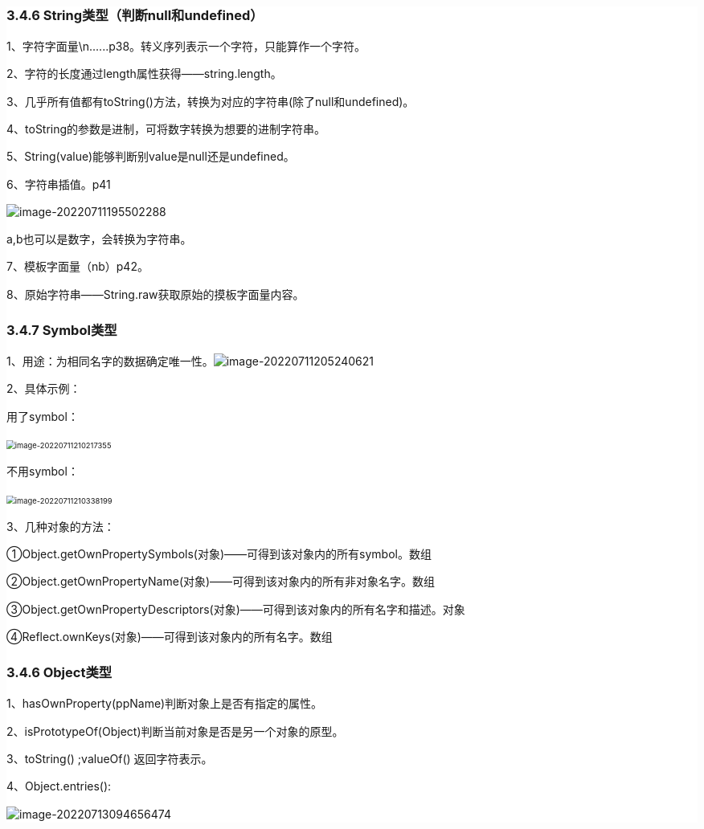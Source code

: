 ### 3.4.6  String类型（判断null和undefined）

1、字符字面量\n......p38。转义序列表示一个字符，只能算作一个字符。

2、字符的长度通过length属性获得——string.length。

3、几乎所有值都有toString()方法，转换为对应的字符串(除了null和undefined)。

4、toString的参数是进制，可将数字转换为想要的进制字符串。

5、String(value)能够判断别value是null还是undefined。

6、字符串插值。p41

![image-20220711195502288](C:\Users\86151\AppData\Roaming\Typora\typora-user-images\image-20220711195502288.png)

a,b也可以是数字，会转换为字符串。

7、模板字面量（nb）p42。

8、原始字符串——String.raw获取原始的摸板字面量内容。



### 3.4.7 Symbol类型

1、用途：为相同名字的数据确定唯一性。![image-20220711205240621](C:\Users\86151\AppData\Roaming\Typora\typora-user-images\image-20220711205240621.png)

2、具体示例：

用了symbol：

<img src="C:\Users\86151\AppData\Roaming\Typora\typora-user-images\image-20220711210217355.png" alt="image-20220711210217355" style="zoom: 67%;" />

不用symbol：

<img src="C:\Users\86151\AppData\Roaming\Typora\typora-user-images\image-20220711210338199.png" alt="image-20220711210338199" style="zoom:67%;" />

3、几种对象的方法：

①Object.getOwnPropertySymbols(对象)——可得到该对象内的所有symbol。数组

②Object.getOwnPropertyName(对象)——可得到该对象内的所有非对象名字。数组

③Object.getOwnPropertyDescriptors(对象)——可得到该对象内的所有名字和描述。对象

④Reflect.ownKeys(对象)——可得到该对象内的所有名字。数组



### 3.4.6  Object类型

1、hasOwnProperty(ppName)判断对象上是否有指定的属性。

2、isPrototypeOf(Object)判断当前对象是否是另一个对象的原型。

3、toString() ;valueOf() 返回字符表示。

4、Object.entries():

![image-20220713094656474](C:\Users\86151\AppData\Roaming\Typora\typora-user-images\image-20220713094656474.png)
